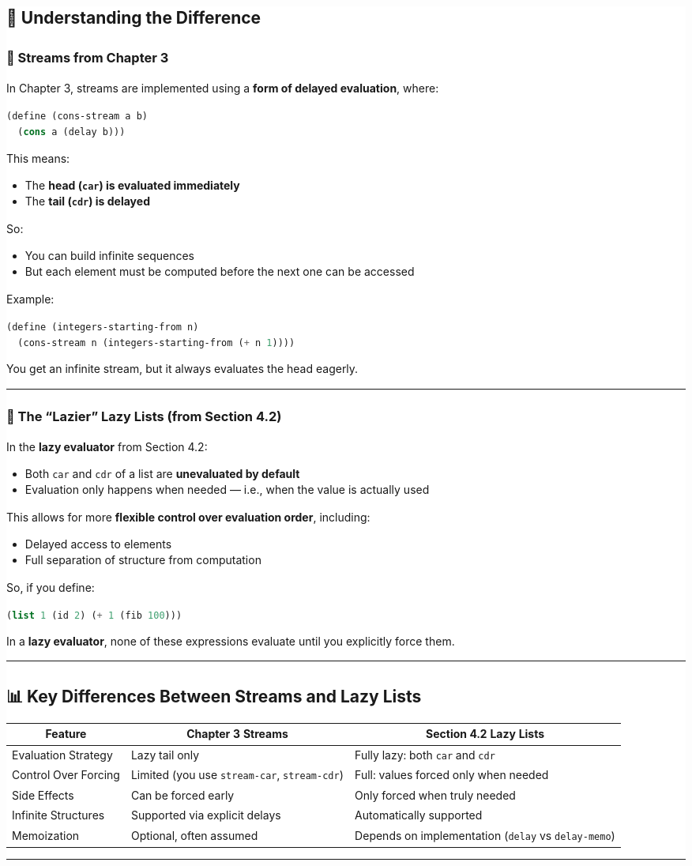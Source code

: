 ## 🧠 Understanding the Difference

### 🔁 Streams from Chapter 3

In Chapter 3, streams are implemented using a **form of delayed evaluation**, where:

```scheme
(define (cons-stream a b)
  (cons a (delay b)))
```

This means:
- The **head (`car`) is evaluated immediately**
- The **tail (`cdr`) is delayed**

So:
- You can build infinite sequences
- But each element must be computed before the next one can be accessed

Example:

```scheme
(define (integers-starting-from n)
  (cons-stream n (integers-starting-from (+ n 1))))
```

You get an infinite stream, but it always evaluates the head eagerly.

---

### 🌟 The “Lazier” Lazy Lists (from Section 4.2)

In the **lazy evaluator** from Section 4.2:
- Both `car` and `cdr` of a list are **unevaluated by default**
- Evaluation only happens when needed — i.e., when the value is actually used

This allows for more **flexible control over evaluation order**, including:
- Delayed access to elements
- Full separation of structure from computation

So, if you define:

```scheme
(list 1 (id 2) (+ 1 (fib 100)))
```

In a **lazy evaluator**, none of these expressions evaluate until you explicitly force them.

---

## 📊 Key Differences Between Streams and Lazy Lists

| Feature | Chapter 3 Streams | Section 4.2 Lazy Lists |
|--------|--------------------|------------------------|
| Evaluation Strategy | Lazy tail only | Fully lazy: both `car` and `cdr` |
| Control Over Forcing | Limited (you use `stream-car`, `stream-cdr`) | Full: values forced only when needed |
| Side Effects | Can be forced early | Only forced when truly needed |
| Infinite Structures | Supported via explicit delays | Automatically supported |
| Memoization | Optional, often assumed | Depends on implementation (`delay` vs `delay-memo`) |

---